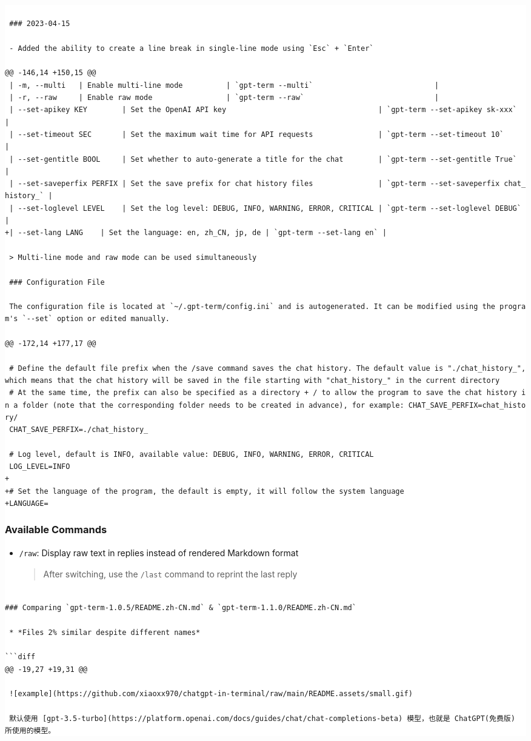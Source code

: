 ```
 
 ### 2023-04-15
 
 - Added the ability to create a line break in single-line mode using `Esc` + `Enter`
 
@@ -146,14 +150,15 @@
 | -m, --multi   | Enable multi-line mode          | `gpt-term --multi`                            |
 | -r, --raw     | Enable raw mode                 | `gpt-term --raw`                              |
 | --set-apikey KEY        | Set the OpenAI API key                                   | `gpt-term --set-apikey sk-xxx`   |
 | --set-timeout SEC       | Set the maximum wait time for API requests               | `gpt-term --set-timeout 10`      |
 | --set-gentitle BOOL     | Set whether to auto-generate a title for the chat        | `gpt-term --set-gentitle True`   |
 | --set-saveperfix PERFIX | Set the save prefix for chat history files               | `gpt-term --set-saveperfix chat_history_` |
 | --set-loglevel LEVEL    | Set the log level: DEBUG, INFO, WARNING, ERROR, CRITICAL | `gpt-term --set-loglevel DEBUG`  |
+| --set-lang LANG    | Set the language: en, zh_CN, jp, de | `gpt-term --set-lang en` |
 
 > Multi-line mode and raw mode can be used simultaneously
 
 ### Configuration File
 
 The configuration file is located at `~/.gpt-term/config.ini` and is autogenerated. It can be modified using the program's `--set` option or edited manually.
 
@@ -172,14 +177,17 @@
 
 # Define the default file prefix when the /save command saves the chat history. The default value is "./chat_history_", which means that the chat history will be saved in the file starting with "chat_history_" in the current directory
 # At the same time, the prefix can also be specified as a directory + / to allow the program to save the chat history in a folder (note that the corresponding folder needs to be created in advance), for example: CHAT_SAVE_PERFIX=chat_history/
 CHAT_SAVE_PERFIX=./chat_history_
 
 # Log level, default is INFO, available value: DEBUG, INFO, WARNING, ERROR, CRITICAL
 LOG_LEVEL=INFO
+
+# Set the language of the program, the default is empty, it will follow the system language
+LANGUAGE=
 ```
 
 ### Available Commands
 
 - `/raw`: Display raw text in replies instead of rendered Markdown format
 
   > After switching, use the `/last` command to reprint the last reply
```

### Comparing `gpt-term-1.0.5/README.zh-CN.md` & `gpt-term-1.1.0/README.zh-CN.md`

 * *Files 2% similar despite different names*

```diff
@@ -19,27 +19,31 @@
 
 ![example](https://github.com/xiaoxx970/chatgpt-in-terminal/raw/main/README.assets/small.gif)
 
 默认使用 [gpt-3.5-turbo](https://platform.openai.com/docs/guides/chat/chat-completions-beta) 模型，也就是 ChatGPT(免费版) 所使用的模型。
```